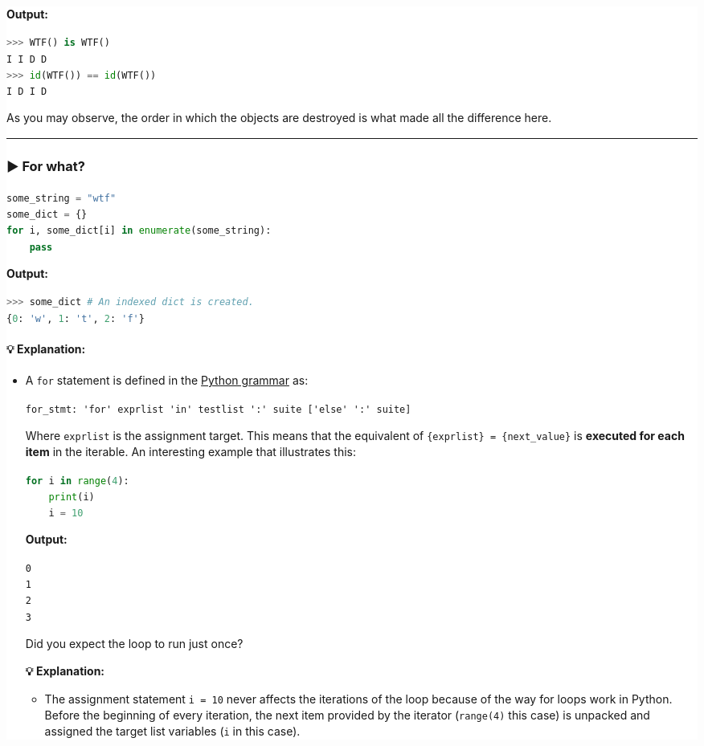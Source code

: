   **Output:**
  ```py
  >>> WTF() is WTF()
  I I D D
  >>> id(WTF()) == id(WTF())
  I D I D
  ```
  As you may observe, the order in which the objects are destroyed is what made all the difference here.

---

### ▶ For what?

```py
some_string = "wtf"
some_dict = {}
for i, some_dict[i] in enumerate(some_string):
    pass
```

**Output:**
```py
>>> some_dict # An indexed dict is created.
{0: 'w', 1: 't', 2: 'f'}
```

####  💡 Explanation:

* A `for` statement is defined in the [Python grammar](https://docs.python.org/3/reference/grammar.html) as:
  ```
  for_stmt: 'for' exprlist 'in' testlist ':' suite ['else' ':' suite]
  ```
  Where `exprlist` is the assignment target. This means that the equivalent of `{exprlist} = {next_value}` is **executed for each item** in the iterable.
  An interesting example that illustrates this:
  ```py
  for i in range(4):
      print(i)
      i = 10
  ```

  **Output:**
  ```
  0
  1
  2
  3
  ```

  Did you expect the loop to run just once?

  **💡 Explanation:**

  - The assignment statement `i = 10` never affects the iterations of the loop because of the way for loops work in Python. Before the beginning of every iteration, the next item provided by the iterator (`range(4)` this case) is unpacked and assigned the target list variables (`i` in this case).


[license-url]: http://www.wtfpl.net
[license-image]: https://img.shields.io/badge/License-WTFPL%202.0-lightgrey.svg?style=flat-square